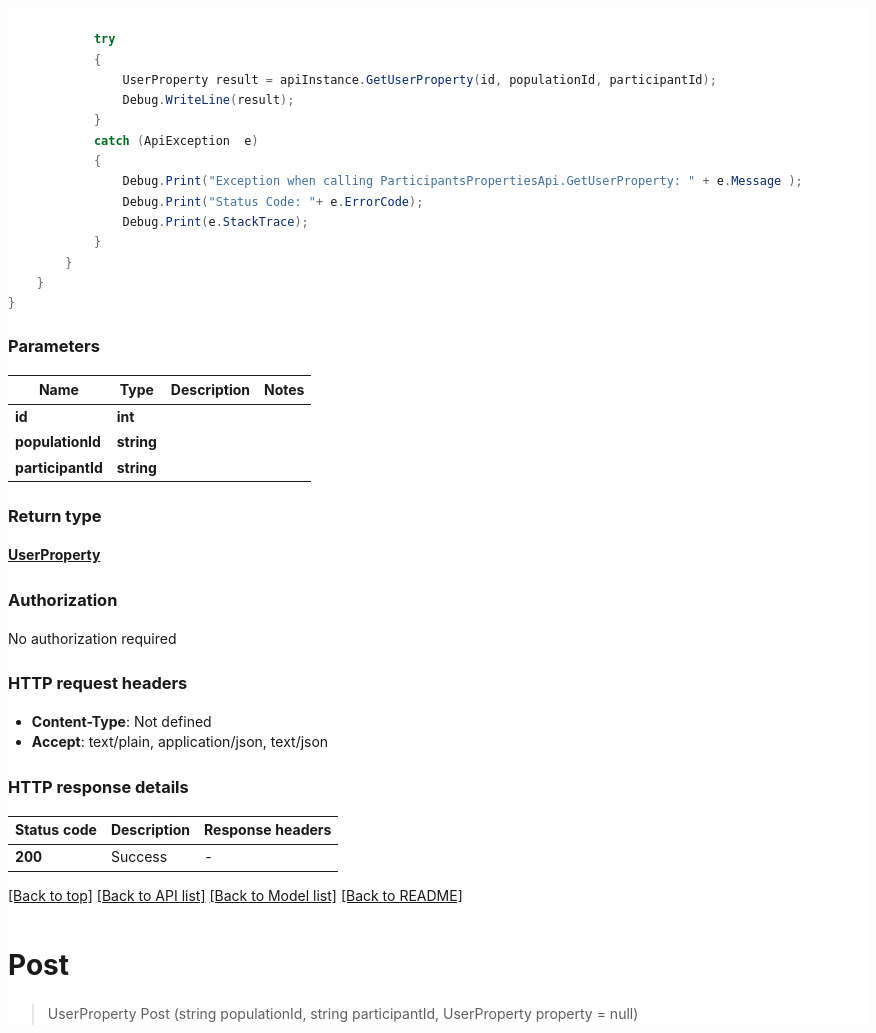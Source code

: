 ```csharp

            try
            {
                UserProperty result = apiInstance.GetUserProperty(id, populationId, participantId);
                Debug.WriteLine(result);
            }
            catch (ApiException  e)
            {
                Debug.Print("Exception when calling ParticipantsPropertiesApi.GetUserProperty: " + e.Message );
                Debug.Print("Status Code: "+ e.ErrorCode);
                Debug.Print(e.StackTrace);
            }
        }
    }
}
```

### Parameters

Name | Type | Description  | Notes
------------- | ------------- | ------------- | -------------
 **id** | **int**|  | 
 **populationId** | **string**|  | 
 **participantId** | **string**|  | 

### Return type

[**UserProperty**](UserProperty.md)

### Authorization

No authorization required

### HTTP request headers

 - **Content-Type**: Not defined
 - **Accept**: text/plain, application/json, text/json


### HTTP response details
| Status code | Description | Response headers |
|-------------|-------------|------------------|
| **200** | Success |  -  |

[[Back to top]](#) [[Back to API list]](../README.md#documentation-for-api-endpoints) [[Back to Model list]](../README.md#documentation-for-models) [[Back to README]](../README.md)

<a name="post"></a>
# **Post**
> UserProperty Post (string populationId, string participantId, UserProperty property = null)
